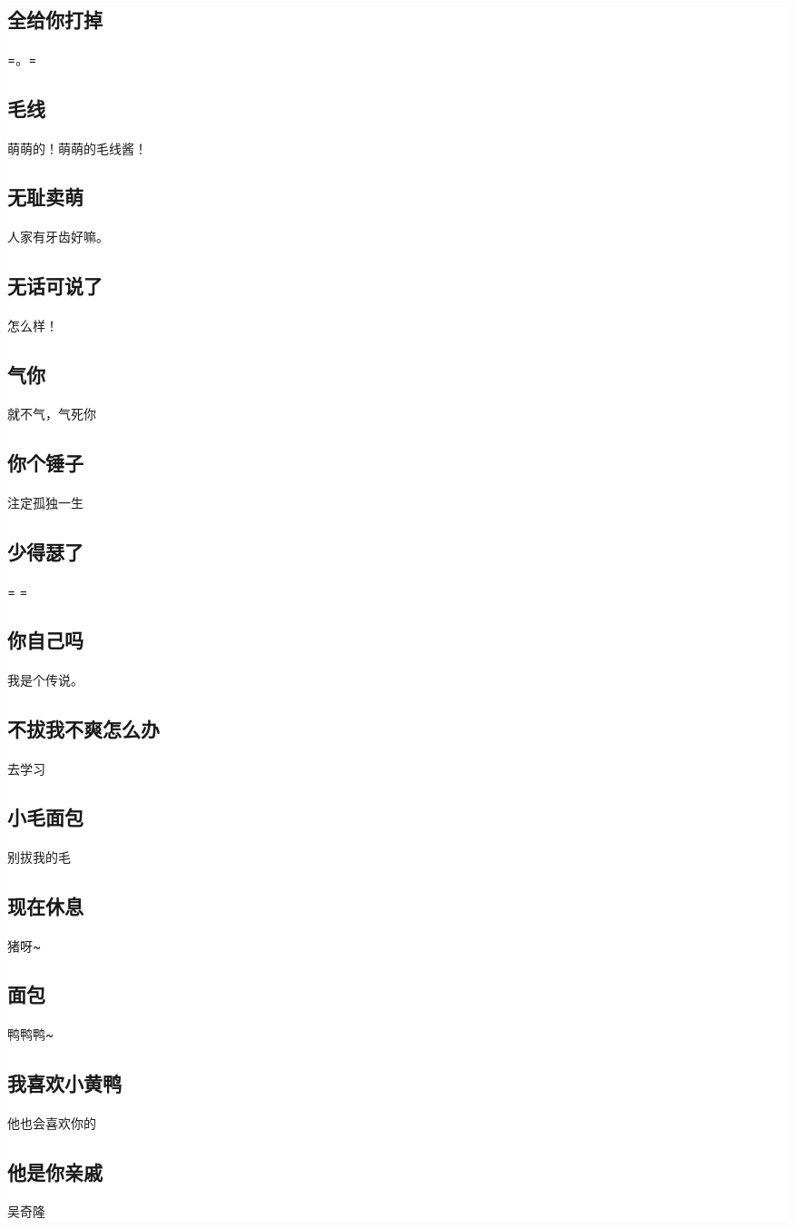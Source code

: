 ## 全给你打掉
=。=

## 毛线
萌萌的！萌萌的毛线酱！

## 无耻卖萌
人家有牙齿好嘛。

## 无话可说了
怎么样！

## 气你
就不气，气死你

## 你个锤子
注定孤独一生

## 少得瑟了
= =

## 你自己吗
我是个传说。

## 不拔我不爽怎么办
去学习

## 小毛面包
别拔我的毛

## 现在休息
猪呀~

## 面包
鸭鸭鸭~

## 我喜欢小黄鸭
他也会喜欢你的

## 他是你亲戚
吴奇隆
